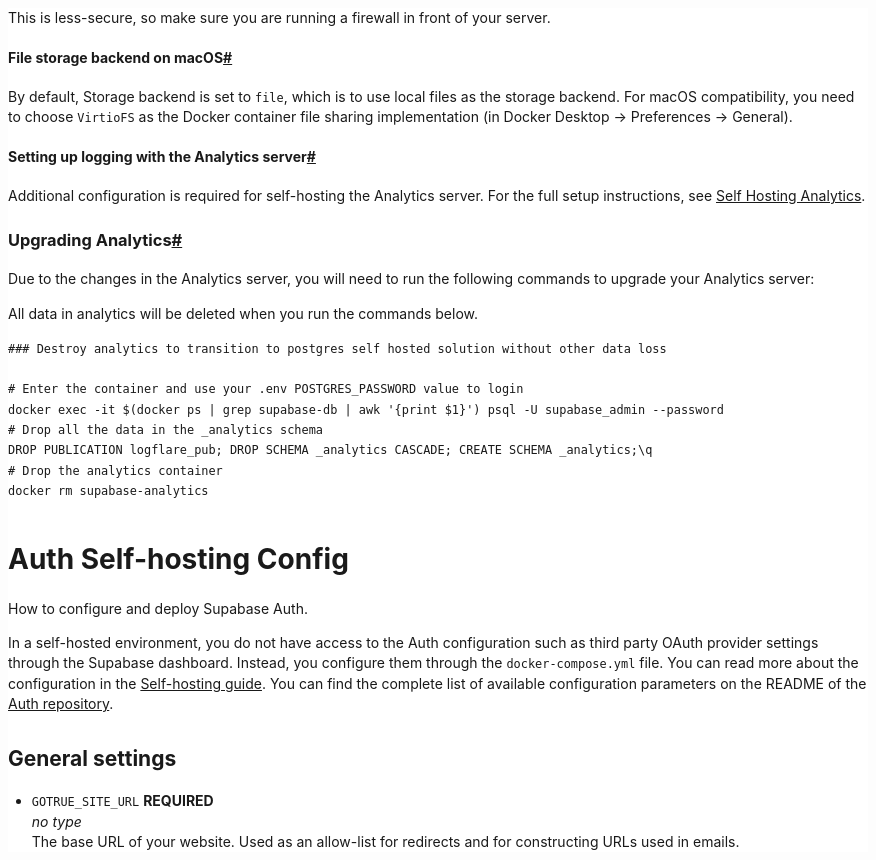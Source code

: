 This is less-secure, so make sure you are running a firewall in front of your server.

#### File storage backend on macOS[#](https://supabase.com/docs/guides/self-hosting/docker#file-storage-backend-on-macos)

By default, Storage backend is set to `file`, which is to use local files as the storage backend. For macOS compatibility, you need to choose `VirtioFS` as the Docker container file sharing implementation (in Docker Desktop -> Preferences -> General).

#### Setting up logging with the Analytics server[#](https://supabase.com/docs/guides/self-hosting/docker#setting-up-logging-with-the-analytics-server)

Additional configuration is required for self-hosting the Analytics server. For the full setup instructions, see [Self Hosting Analytics](https://supabase.com/docs/reference/self-hosting-analytics/introduction#getting-started).

### Upgrading Analytics[#](https://supabase.com/docs/guides/self-hosting/docker#upgrading-analytics)

Due to the changes in the Analytics server, you will need to run the following commands to upgrade your Analytics server:

All data in analytics will be deleted when you run the commands below.

```
### Destroy analytics to transition to postgres self hosted solution without other data loss

# Enter the container and use your .env POSTGRES_PASSWORD value to login
docker exec -it $(docker ps | grep supabase-db | awk '{print $1}') psql -U supabase_admin --password
# Drop all the data in the _analytics schema
DROP PUBLICATION logflare_pub; DROP SCHEMA _analytics CASCADE; CREATE SCHEMA _analytics;\q
# Drop the analytics container
docker rm supabase-analytics

```


# Auth Self-hosting Config

How to configure and deploy Supabase Auth.

In a self-hosted environment, you do not have access to the Auth configuration such as third party OAuth provider settings through the Supabase dashboard. Instead, you configure them through the `docker-compose.yml` file. You can read more about the configuration in the [Self-hosting guide](https://supabase.com/docs/guides/self-hosting/docker). You can find the complete list of available configuration parameters on the README of the [Auth repository](https://github.com/supabase/gotrue).

## General settings

- `GOTRUE_SITE_URL` **REQUIRED**  
  *no type*  
  The base URL of your website. Used as an allow-list for redirects and for constructing URLs used in emails.
